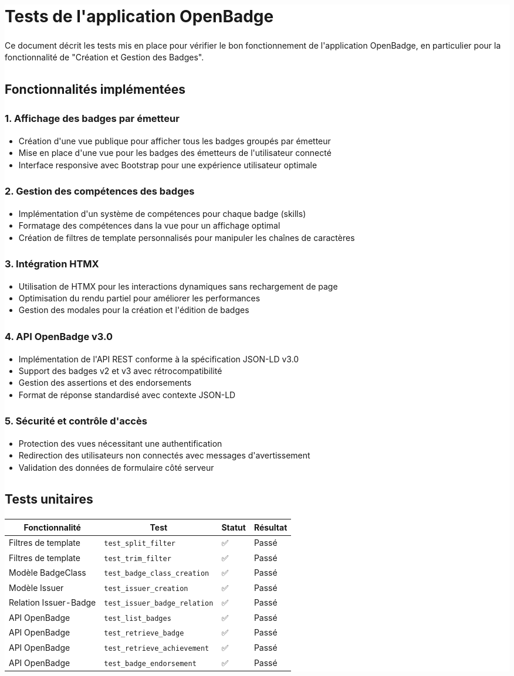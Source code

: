 # Tests de l'application OpenBadge

Ce document décrit les tests mis en place pour vérifier le bon fonctionnement de l'application OpenBadge, en particulier pour la fonctionnalité de "Création et Gestion des Badges".

## Fonctionnalités implémentées

### 1. Affichage des badges par émetteur
- Création d'une vue publique pour afficher tous les badges groupés par émetteur
- Mise en place d'une vue pour les badges des émetteurs de l'utilisateur connecté
- Interface responsive avec Bootstrap pour une expérience utilisateur optimale

### 2. Gestion des compétences des badges
- Implémentation d'un système de compétences pour chaque badge (skills)
- Formatage des compétences dans la vue pour un affichage optimal
- Création de filtres de template personnalisés pour manipuler les chaînes de caractères

### 3. Intégration HTMX
- Utilisation de HTMX pour les interactions dynamiques sans rechargement de page
- Optimisation du rendu partiel pour améliorer les performances
- Gestion des modales pour la création et l'édition de badges

### 4. API OpenBadge v3.0
- Implémentation de l'API REST conforme à la spécification JSON-LD v3.0
- Support des badges v2 et v3 avec rétrocompatibilité
- Gestion des assertions et des endorsements
- Format de réponse standardisé avec contexte JSON-LD

### 5. Sécurité et contrôle d'accès
- Protection des vues nécessitant une authentification
- Redirection des utilisateurs non connectés avec messages d'avertissement
- Validation des données de formulaire côté serveur

## Tests unitaires

| Fonctionnalité | Test | Statut | Résultat |
|----------------|------|--------|----------|
| Filtres de template | `test_split_filter` | ✅ | Passé |
| Filtres de template | `test_trim_filter` | ✅ | Passé |
| Modèle BadgeClass | `test_badge_class_creation` | ✅ | Passé |
| Modèle Issuer | `test_issuer_creation` | ✅ | Passé |
| Relation Issuer-Badge | `test_issuer_badge_relation` | ✅ | Passé |
| API OpenBadge | `test_list_badges` | ✅ | Passé |
| API OpenBadge | `test_retrieve_badge` | ✅ | Passé |
| API OpenBadge | `test_retrieve_achievement` | ✅ | Passé |
| API OpenBadge | `test_badge_endorsement` | ✅ | Passé |
